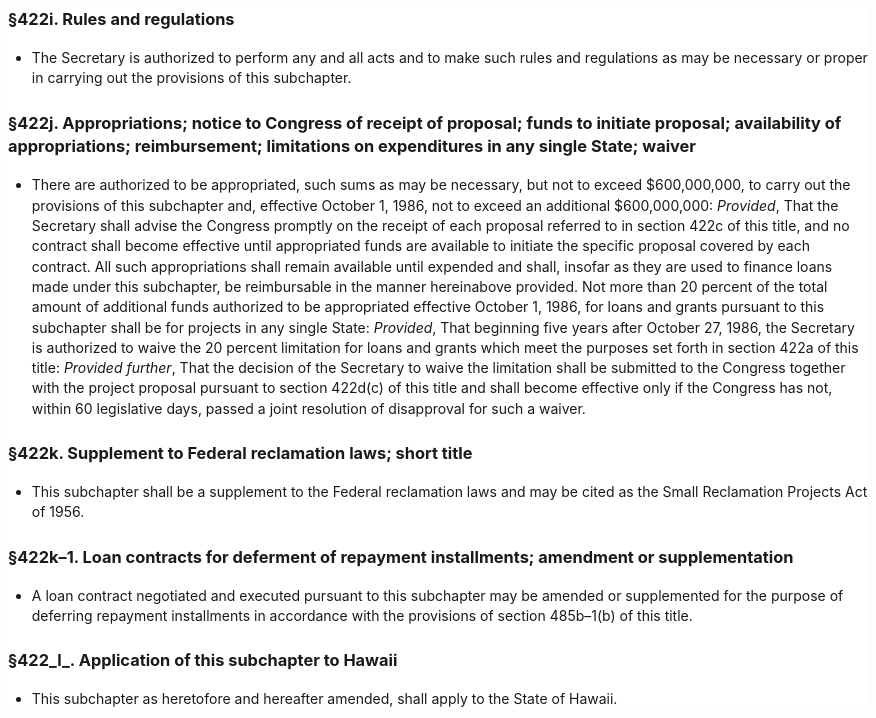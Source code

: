 ### §422i. Rules and regulations
* The Secretary is authorized to perform any and all acts and to make such rules and regulations as may be necessary or proper in carrying out the provisions of this subchapter.

### §422j. Appropriations; notice to Congress of receipt of proposal; funds to initiate proposal; availability of appropriations; reimbursement; limitations on expenditures in any single State; waiver
* There are authorized to be appropriated, such sums as may be necessary, but not to exceed $600,000,000, to carry out the provisions of this subchapter and, effective October 1, 1986, not to exceed an additional $600,000,000: _Provided_, That the Secretary shall advise the Congress promptly on the receipt of each proposal referred to in section 422c of this title, and no contract shall become effective until appropriated funds are available to initiate the specific proposal covered by each contract. All such appropriations shall remain available until expended and shall, insofar as they are used to finance loans made under this subchapter, be reimbursable in the manner hereinabove provided. Not more than 20 percent of the total amount of additional funds authorized to be appropriated effective October 1, 1986, for loans and grants pursuant to this subchapter shall be for projects in any single State: _Provided_, That beginning five years after October 27, 1986, the Secretary is authorized to waive the 20 percent limitation for loans and grants which meet the purposes set forth in section 422a of this title: _Provided further_, That the decision of the Secretary to waive the limitation shall be submitted to the Congress together with the project proposal pursuant to section 422d(c) of this title and shall become effective only if the Congress has not, within 60 legislative days, passed a joint resolution of disapproval for such a waiver.

### §422k. Supplement to Federal reclamation laws; short title
* This subchapter shall be a supplement to the Federal reclamation laws and may be cited as the Small Reclamation Projects Act of 1956.

### §422k–1. Loan contracts for deferment of repayment installments; amendment or supplementation
* A loan contract negotiated and executed pursuant to this subchapter may be amended or supplemented for the purpose of deferring repayment installments in accordance with the provisions of section 485b–1(b) of this title.

### §422_l_. Application of this subchapter to Hawaii
* This subchapter as heretofore and hereafter amended, shall apply to the State of Hawaii.